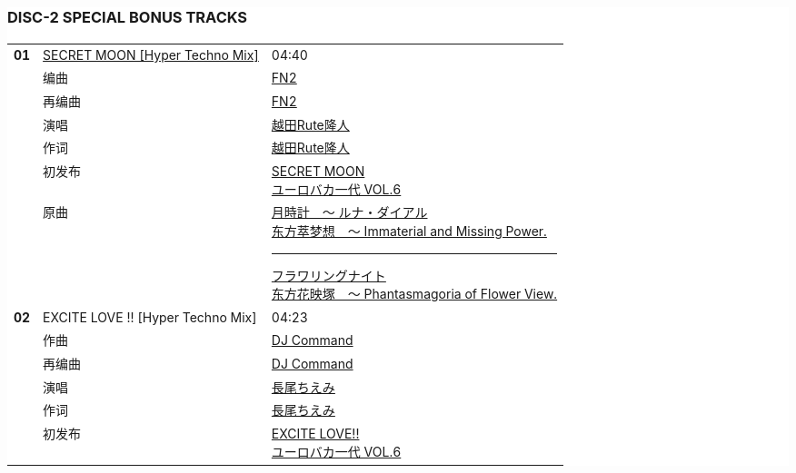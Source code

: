 
### DISC-2 SPECIAL BONUS TRACKS

<table><tbody><tr><td id="16" class="infoO"><b>01</b></td><td id="SECRET_MOON_&#91;Hyper_Techno_Mix&#93;" colspan="2" class="title"><span class="new" title="（歌词页面不存在）"><a href="/index.php?title=%E6%AD%8C%E8%AF%8D:SECRET_MOON&amp;boilerplate=模板:页面模板/曲目歌词&amp;action=edit">SECRET MOON &#91;Hyper Techno Mix&#93;</a></span><span class="thcsearchlinks"><a rel="nofollow" class="external text" href="https://cd.thwiki.cc?arrange=FN2，FN2&amp;vocal=越田Rute隆人&amp;lyric=越田Rute隆人&amp;ogmusic=月時計　～ ルナ・ダイアル，フラワリングナイト&amp;fromwiki=ユーロバカ一代_VOL.11"><span title="搜索相似同人曲"></span></a></span></td><td class="time">04:40</td></tr><tr><td class="left"></td><td class="label">编曲</td><td class="text" colspan="2"><a href="./FN2.md" title="FN2">FN2</a><span class="thcsearchlinks"><a rel="nofollow" class="external text" href="https://cd.thwiki.cc?arrange=，FN2&amp;fromwiki=ユーロバカ一代_VOL.11"><span></span></a></span></td></tr><tr><td class="left"></td><td class="label">再编曲</td><td class="text" colspan="2"><a href="./FN2.md" title="FN2">FN2</a><span class="thcsearchlinks"><a rel="nofollow" class="external text" href="https://cd.thwiki.cc?arrange=FN2&amp;fromwiki=ユーロバカ一代_VOL.11"><span></span></a></span></td></tr><tr><td class="left"></td><td class="label">演唱</td><td class="text" colspan="2"><a href="/%E8%B6%8A%E7%94%B0Rute%E9%9A%86%E4%BA%BA" class="mw-redirect" title="越田Rute隆人">越田Rute隆人</a><span class="thcsearchlinks"><a rel="nofollow" class="external text" href="https://cd.thwiki.cc?vocal=越田Rute隆人&amp;fromwiki=ユーロバカ一代_VOL.11"><span></span></a></span></td></tr><tr><td class="left"></td><td class="label">作词</td><td class="text" colspan="2"><a href="/%E8%B6%8A%E7%94%B0Rute%E9%9A%86%E4%BA%BA" class="mw-redirect" title="越田Rute隆人">越田Rute隆人</a><span class="thcsearchlinks"><a rel="nofollow" class="external text" href="https://cd.thwiki.cc?lyric=越田Rute隆人&amp;fromwiki=ユーロバカ一代_VOL.11"><span></span></a></span></td></tr><tr><td class="left"></td><td class="label">初发布</td><td class="text" colspan="2"><a href="/%E3%83%A6%E3%83%BC%E3%83%AD%E3%83%90%E3%82%AB%E4%B8%80%E4%BB%A3_VOL.6#2" title="ユーロバカ一代 VOL.6">SECRET MOON</a><div class="source"><a href="./ユーロバカ一代_VOL.6.md" title="ユーロバカ一代 VOL.6">ユーロバカ一代 VOL.6</a></div></td></tr><tr><td class="left"></td><td class="label">原曲</td><td class="text" colspan="2"><span class="thcsearchlinks"><a rel="nofollow" class="external text" href="https://cd.thwiki.cc?ogmusic=月時計　～ ルナ・ダイアル，フラワリングナイト&amp;fromwiki=ユーロバカ一代_VOL.11"><span></span></a></span><div class="ogmusic"><a href="/%E6%9C%88%E6%99%82%E8%A8%88_%EF%BD%9E_%E3%83%AB%E3%83%8A%E3%83%BB%E3%83%80%E3%82%A4%E3%82%A2%E3%83%AB" class="mw-redirect" title="月時計 ～ ルナ・ダイアル">月時計　～ ルナ・ダイアル</a></div><div class="source"><a href="/%E4%B8%9C%E6%96%B9%E8%90%83%E6%A2%A6%E6%83%B3_%EF%BD%9E_Immaterial_and_Missing_Power." class="mw-redirect" title="东方萃梦想 ～ Immaterial and Missing Power.">东方萃梦想　～ Immaterial and Missing Power.</a></div><hr><div class="ogmusic"><a href="/%E3%83%95%E3%83%A9%E3%83%AF%E3%83%AA%E3%83%B3%E3%82%B0%E3%83%8A%E3%82%A4%E3%83%88" class="mw-redirect" title="フラワリングナイト">フラワリングナイト</a></div><div class="source"><a href="/%E4%B8%9C%E6%96%B9%E8%8A%B1%E6%98%A0%E5%A1%9A_%EF%BD%9E_Phantasmagoria_of_Flower_View." class="mw-redirect" title="东方花映塚 ～ Phantasmagoria of Flower View.">东方花映塚　～ Phantasmagoria of Flower View.</a></div></td></tr>
<tr><td id="17" class="infoO"><b>02</b></td><td id="EXCITE_LOVE_!!_&#91;Hyper_Techno_Mix&#93;" colspan="2" class="title">EXCITE LOVE&#160;!! &#91;Hyper Techno Mix&#93;<span class="thcsearchlinks"><a rel="nofollow" class="external text" href="https://cd.thwiki.cc?arrange=DJ Command，DJ Command&amp;vocal=長尾ちえみ&amp;lyric=長尾ちえみ&amp;fromwiki=ユーロバカ一代_VOL.11"><span title="搜索相似同人曲"></span></a></span></td><td class="time">04:23</td></tr><tr><td class="left"></td><td class="label">作曲</td><td class="text" colspan="2"><a href="./DJ_Command.md" title="DJ Command">DJ Command</a><span class="thcsearchlinks"><a rel="nofollow" class="external text" href="https://cd.thwiki.cc?arrange=DJ Command，&amp;fromwiki=ユーロバカ一代_VOL.11"><span></span></a></span></td></tr><tr><td class="left"></td><td class="label">再编曲</td><td class="text" colspan="2"><a href="./DJ_Command.md" title="DJ Command">DJ Command</a><span class="thcsearchlinks"><a rel="nofollow" class="external text" href="https://cd.thwiki.cc?arrange=DJ Command&amp;fromwiki=ユーロバカ一代_VOL.11"><span></span></a></span></td></tr><tr><td class="left"></td><td class="label">演唱</td><td class="text" colspan="2"><a href="/index.php?title=%E9%95%B7%E5%B0%BE%E3%81%A1%E3%81%88%E3%81%BF&amp;action=edit&amp;redlink=1" class="new" title="長尾ちえみ（页面不存在）">長尾ちえみ</a><span class="thcsearchlinks"><a rel="nofollow" class="external text" href="https://cd.thwiki.cc?vocal=長尾ちえみ&amp;fromwiki=ユーロバカ一代_VOL.11"><span></span></a></span></td></tr><tr><td class="left"></td><td class="label">作词</td><td class="text" colspan="2"><a href="/index.php?title=%E9%95%B7%E5%B0%BE%E3%81%A1%E3%81%88%E3%81%BF&amp;action=edit&amp;redlink=1" class="new" title="長尾ちえみ（页面不存在）">長尾ちえみ</a><span class="thcsearchlinks"><a rel="nofollow" class="external text" href="https://cd.thwiki.cc?lyric=長尾ちえみ&amp;fromwiki=ユーロバカ一代_VOL.11"><span></span></a></span></td></tr><tr><td class="left"></td><td class="label">初发布</td><td class="text" colspan="2"><a href="/%E3%83%A6%E3%83%BC%E3%83%AD%E3%83%90%E3%82%AB%E4%B8%80%E4%BB%A3_VOL.6#3" title="ユーロバカ一代 VOL.6">EXCITE LOVE!!</a><div class="source"><a href="./ユーロバカ一代_VOL.6.md" title="ユーロバカ一代 VOL.6">ユーロバカ一代 VOL.6</a></div></td></tr>